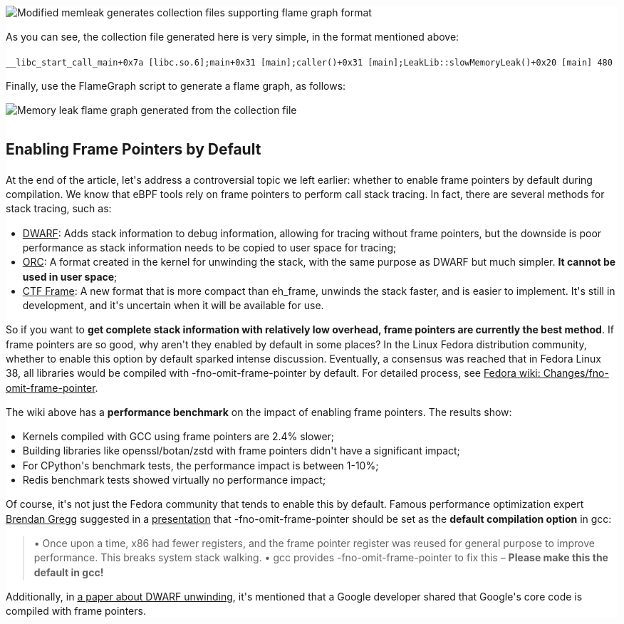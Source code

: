 ![Modified memleak generates collection files supporting flame graph format](https://slefboot-1251736664.file.myqcloud.com/20231108_memory_leak_ebpf_memleak_svg.png)

As you can see, the collection file generated here is very simple, in the format mentioned above:

```shell
__libc_start_call_main+0x7a [libc.so.6];main+0x31 [main];caller()+0x31 [main];LeakLib::slowMemoryLeak()+0x20 [main] 480
```

Finally, use the FlameGraph script to generate a flame graph, as follows:

![Memory leak flame graph generated from the collection file](https://slefboot-1251736664.file.myqcloud.com/20231108_memory_leak_ebpf_memleak_demo.svg)

## Enabling Frame Pointers by Default

At the end of the article, let's address a controversial topic we left earlier: whether to enable frame pointers by default during compilation. We know that eBPF tools rely on frame pointers to perform call stack tracing. In fact, there are several methods for stack tracing, such as:

- [DWARF](https://dwarfstd.org/): Adds stack information to debug information, allowing for tracing without frame pointers, but the downside is poor performance as stack information needs to be copied to user space for tracing;
- [ORC](https://www.kernel.org/doc/html/v5.3/x86/orc-unwinder.html): A format created in the kernel for unwinding the stack, with the same purpose as DWARF but much simpler. **It cannot be used in user space**;
- [CTF Frame](https://sourceware.org/pipermail/binutils/2022-June/121478.html): A new format that is more compact than eh_frame, unwinds the stack faster, and is easier to implement. It's still in development, and it's uncertain when it will be available for use.

So if you want to **get complete stack information with relatively low overhead, frame pointers are currently the best method**. If frame pointers are so good, why aren't they enabled by default in some places? In the Linux Fedora distribution community, whether to enable this option by default sparked intense discussion. Eventually, a consensus was reached that in Fedora Linux 38, all libraries would be compiled with -fno-omit-frame-pointer by default. For detailed process, see [Fedora wiki: Changes/fno-omit-frame-pointer](https://fedoraproject.org/wiki/Changes/fno-omit-frame-pointer).

The wiki above has a **performance benchmark** on the impact of enabling frame pointers. The results show:

- Kernels compiled with GCC using frame pointers are 2.4% slower;
- Building libraries like openssl/botan/zstd with frame pointers didn't have a significant impact;
- For CPython's benchmark tests, the performance impact is between 1-10%;
- Redis benchmark tests showed virtually no performance impact;

Of course, it's not just the Fedora community that tends to enable this by default. Famous performance optimization expert [Brendan Gregg](https://www.brendangregg.com/) suggested in a [presentation](https://www.brendangregg.com/Slides/SCALE2015_Linux_perf_profiling.pdf) that -fno-omit-frame-pointer should be set as the **default compilation option** in gcc:

> • Once upon a time, x86 had fewer registers, and the frame pointer register was reused for general purpose to improve performance. This breaks system stack walking.
> • gcc provides -fno-omit-frame-pointer to fix this – **Please make this the default in gcc!** 

Additionally, in [a paper about DWARF unwinding](https://inria.hal.science/hal-02297690/document), it's mentioned that a Google developer shared that Google's core code is compiled with frame pointers.
